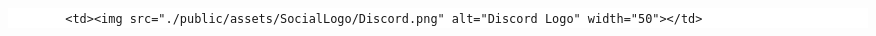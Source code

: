             <td><img src="./public/assets/SocialLogo/Discord.png" alt="Discord Logo" width="50"></td>